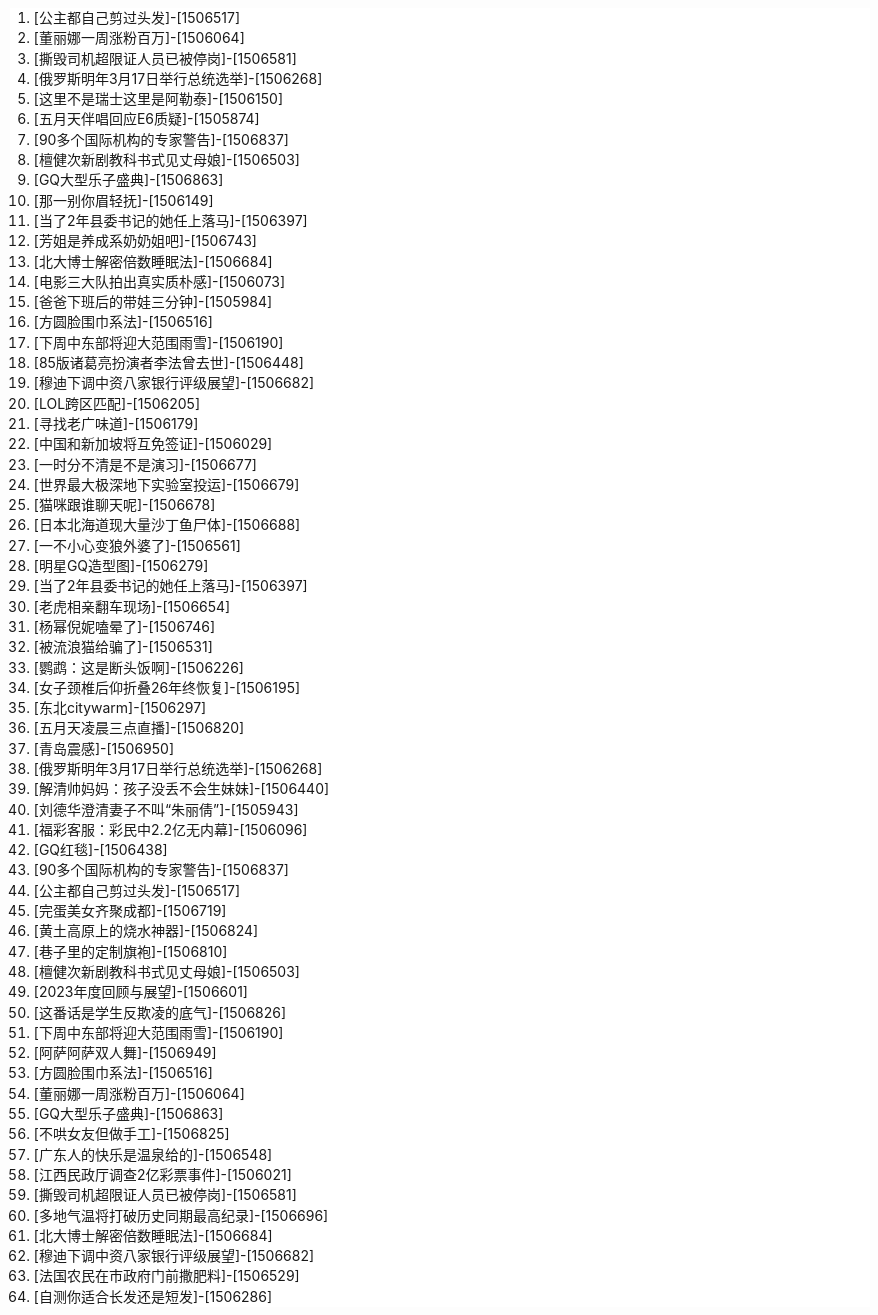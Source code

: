 1. [公主都自己剪过头发]-[1506517]
1. [董丽娜一周涨粉百万]-[1506064]
1. [撕毁司机超限证人员已被停岗]-[1506581]
1. [俄罗斯明年3月17日举行总统选举]-[1506268]
1. [这里不是瑞士这里是阿勒泰]-[1506150]
1. [五月天伴唱回应E6质疑]-[1505874]
1. [90多个国际机构的专家警告]-[1506837]
1. [檀健次新剧教科书式见丈母娘]-[1506503]
1. [GQ大型乐子盛典]-[1506863]
1. [那一别你眉轻抚]-[1506149]
1. [当了2年县委书记的她任上落马]-[1506397]
1. [芳姐是养成系奶奶姐吧]-[1506743]
1. [北大博士解密倍数睡眠法]-[1506684]
1. [电影三大队拍出真实质朴感]-[1506073]
1. [爸爸下班后的带娃三分钟]-[1505984]
1. [方圆脸围巾系法]-[1506516]
1. [下周中东部将迎大范围雨雪]-[1506190]
1. [85版诸葛亮扮演者李法曾去世]-[1506448]
1. [穆迪下调中资八家银行评级展望]-[1506682]
1. [LOL跨区匹配]-[1506205]
1. [寻找老广味道]-[1506179]
1. [中国和新加坡将互免签证]-[1506029]
1. [一时分不清是不是演习]-[1506677]
1. [世界最大极深地下实验室投运]-[1506679]
1. [猫咪跟谁聊天呢]-[1506678]
1. [日本北海道现大量沙丁鱼尸体]-[1506688]
1. [一不小心变狼外婆了]-[1506561]
1. [明星GQ造型图]-[1506279]
1. [当了2年县委书记的她任上落马]-[1506397]
1. [老虎相亲翻车现场]-[1506654]
1. [杨幂倪妮嗑晕了]-[1506746]
1. [被流浪猫给骗了]-[1506531]
1. [鹦鹉：这是断头饭啊]-[1506226]
1. [女子颈椎后仰折叠26年终恢复]-[1506195]
1. [东北citywarm]-[1506297]
1. [五月天凌晨三点直播]-[1506820]
1. [青岛震感]-[1506950]
1. [俄罗斯明年3月17日举行总统选举]-[1506268]
1. [解清帅妈妈：孩子没丢不会生妹妹]-[1506440]
1. [刘德华澄清妻子不叫“朱丽倩”]-[1505943]
1. [福彩客服：彩民中2.2亿无内幕]-[1506096]
1. [GQ红毯]-[1506438]
1. [90多个国际机构的专家警告]-[1506837]
1. [公主都自己剪过头发]-[1506517]
1. [完蛋美女齐聚成都]-[1506719]
1. [黄土高原上的烧水神器]-[1506824]
1. [巷子里的定制旗袍]-[1506810]
1. [檀健次新剧教科书式见丈母娘]-[1506503]
1. [2023年度回顾与展望]-[1506601]
1. [这番话是学生反欺凌的底气]-[1506826]
1. [下周中东部将迎大范围雨雪]-[1506190]
1. [阿萨阿萨双人舞]-[1506949]
1. [方圆脸围巾系法]-[1506516]
1. [董丽娜一周涨粉百万]-[1506064]
1. [GQ大型乐子盛典]-[1506863]
1. [不哄女友但做手工]-[1506825]
1. [广东人的快乐是温泉给的]-[1506548]
1. [江西民政厅调查2亿彩票事件]-[1506021]
1. [撕毁司机超限证人员已被停岗]-[1506581]
1. [多地气温将打破历史同期最高纪录]-[1506696]
1. [北大博士解密倍数睡眠法]-[1506684]
1. [穆迪下调中资八家银行评级展望]-[1506682]
1. [法国农民在市政府门前撒肥料]-[1506529]
1. [自测你适合长发还是短发]-[1506286]